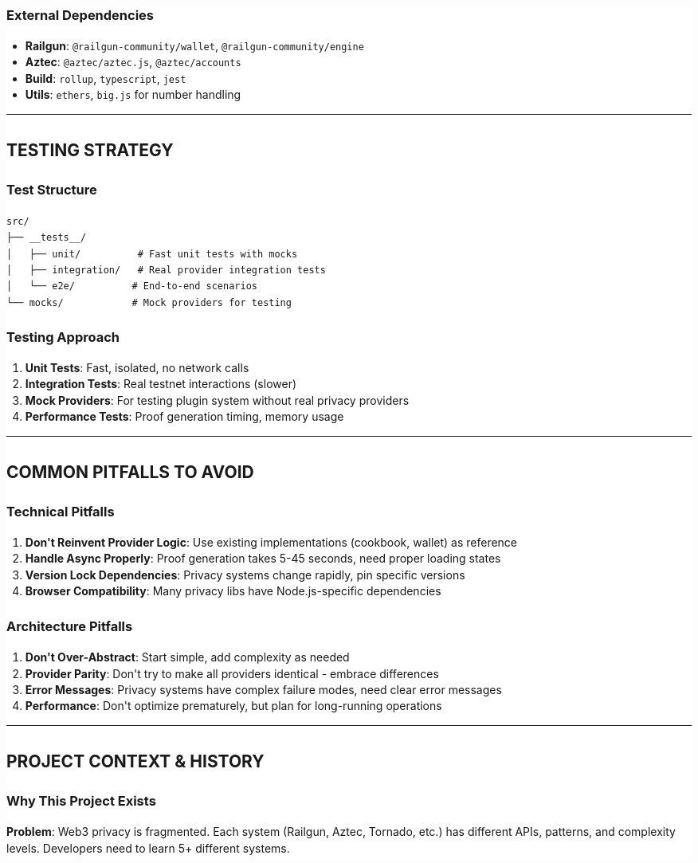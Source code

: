 ### External Dependencies
- **Railgun**: `@railgun-community/wallet`, `@railgun-community/engine`
- **Aztec**: `@aztec/aztec.js`, `@aztec/accounts`
- **Build**: `rollup`, `typescript`, `jest`
- **Utils**: `ethers`, `big.js` for number handling

---

## TESTING STRATEGY

### Test Structure
```
src/
├── __tests__/
│   ├── unit/          # Fast unit tests with mocks
│   ├── integration/   # Real provider integration tests
│   └── e2e/          # End-to-end scenarios
└── mocks/            # Mock providers for testing
```

### Testing Approach
1. **Unit Tests**: Fast, isolated, no network calls
2. **Integration Tests**: Real testnet interactions (slower)
3. **Mock Providers**: For testing plugin system without real privacy providers
4. **Performance Tests**: Proof generation timing, memory usage

---

## COMMON PITFALLS TO AVOID

### Technical Pitfalls
1. **Don't Reinvent Provider Logic**: Use existing implementations (cookbook, wallet) as reference
2. **Handle Async Properly**: Proof generation takes 5-45 seconds, need proper loading states
3. **Version Lock Dependencies**: Privacy systems change rapidly, pin specific versions
4. **Browser Compatibility**: Many privacy libs have Node.js-specific dependencies

### Architecture Pitfalls
1. **Don't Over-Abstract**: Start simple, add complexity as needed
2. **Provider Parity**: Don't try to make all providers identical - embrace differences
3. **Error Messages**: Privacy systems have complex failure modes, need clear error messages
4. **Performance**: Don't optimize prematurely, but plan for long-running operations

---

## PROJECT CONTEXT & HISTORY

### Why This Project Exists
**Problem**: Web3 privacy is fragmented. Each system (Railgun, Aztec, Tornado, etc.) has different APIs, patterns, and complexity levels. Developers need to learn 5+ different systems.
